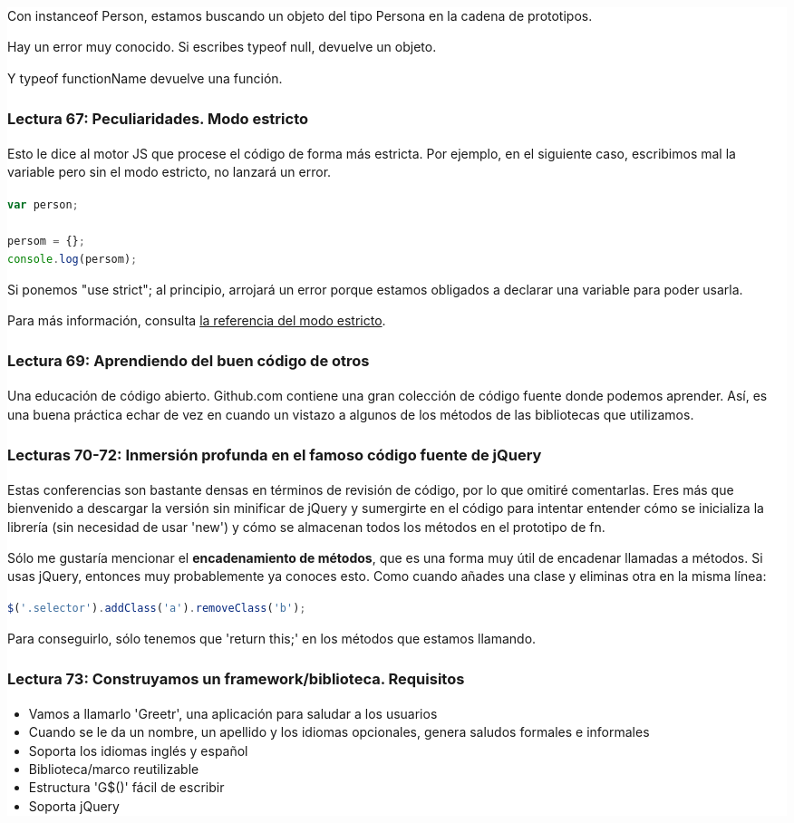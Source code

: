 Con instanceof Person, estamos buscando un objeto del tipo Persona en la cadena de prototipos.

Hay un error muy conocido. Si escribes typeof null, devuelve un objeto.

Y typeof functionName devuelve una función.

### Lectura 67: Peculiaridades. Modo estricto

Esto le dice al motor JS que procese el código de forma más estricta. Por ejemplo, en el siguiente caso, escribimos mal la variable pero sin el modo estricto, no lanzará un error.

```javascript
var person;

persom = {};
console.log(persom);
```

Si ponemos "use strict"; al principio, arrojará un error porque estamos obligados a declarar una variable para poder usarla.

Para más información, consulta [la referencia del modo estricto](https://developer.mozilla.org/es/docs/Web/JavaScript/Reference/Strict_mode).

### Lectura 69: Aprendiendo del buen código de otros

Una educación de código abierto. Github.com contiene una gran colección de código fuente donde podemos aprender. Así, es una buena práctica echar de vez en cuando un vistazo a algunos de los métodos de las bibliotecas que utilizamos.

### Lecturas 70-72: Inmersión profunda en el famoso código fuente de jQuery

Estas conferencias son bastante densas en términos de revisión de código, por lo que omitiré comentarlas. Eres más que bienvenido a descargar la versión sin minificar de jQuery y sumergirte en el código para intentar entender cómo se inicializa la librería (sin necesidad de usar 'new') y cómo se almacenan todos los métodos en el prototipo de fn.

Sólo me gustaría mencionar el **encadenamiento de métodos**, que es una forma muy útil de encadenar llamadas a métodos. Si usas jQuery, entonces muy probablemente ya conoces esto. Como cuando añades una clase y eliminas otra en la misma línea:

```javascript
$('.selector').addClass('a').removeClass('b');
```

Para conseguirlo, sólo tenemos que 'return this;' en los métodos que estamos llamando.

### Lectura 73: Construyamos un framework/biblioteca. Requisitos

* Vamos a llamarlo 'Greetr', una aplicación para saludar a los usuarios
* Cuando se le da un nombre, un apellido y los idiomas opcionales, genera saludos formales e informales
* Soporta los idiomas inglés y español
* Biblioteca/marco reutilizable
* Estructura 'G$()' fácil de escribir
* Soporta jQuery

